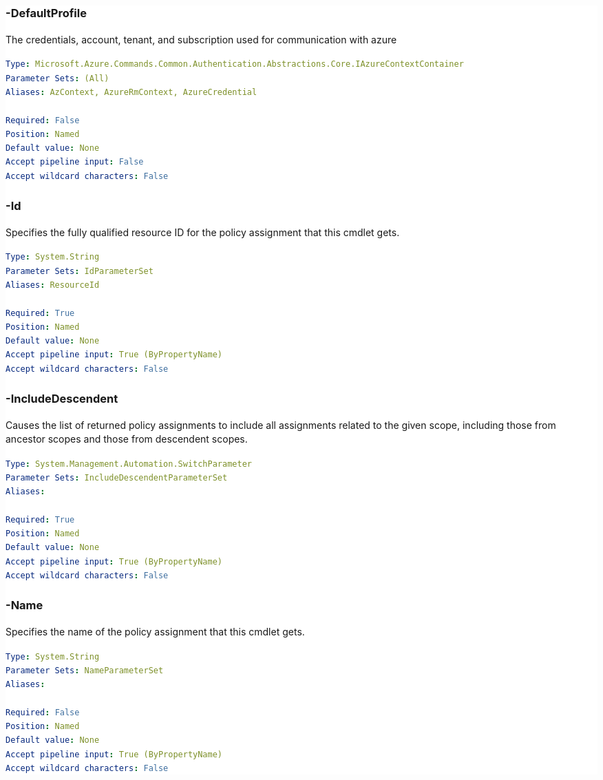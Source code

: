 ### -DefaultProfile
The credentials, account, tenant, and subscription used for communication with azure

```yaml
Type: Microsoft.Azure.Commands.Common.Authentication.Abstractions.Core.IAzureContextContainer
Parameter Sets: (All)
Aliases: AzContext, AzureRmContext, AzureCredential

Required: False
Position: Named
Default value: None
Accept pipeline input: False
Accept wildcard characters: False
```

### -Id
Specifies the fully qualified resource ID for the policy assignment that this cmdlet gets.

```yaml
Type: System.String
Parameter Sets: IdParameterSet
Aliases: ResourceId

Required: True
Position: Named
Default value: None
Accept pipeline input: True (ByPropertyName)
Accept wildcard characters: False
```

### -IncludeDescendent
Causes the list of returned policy assignments to include all assignments related to the given scope, including those from ancestor scopes and those from descendent scopes.

```yaml
Type: System.Management.Automation.SwitchParameter
Parameter Sets: IncludeDescendentParameterSet
Aliases:

Required: True
Position: Named
Default value: None
Accept pipeline input: True (ByPropertyName)
Accept wildcard characters: False
```

### -Name
Specifies the name of the policy assignment that this cmdlet gets.

```yaml
Type: System.String
Parameter Sets: NameParameterSet
Aliases:

Required: False
Position: Named
Default value: None
Accept pipeline input: True (ByPropertyName)
Accept wildcard characters: False
```
